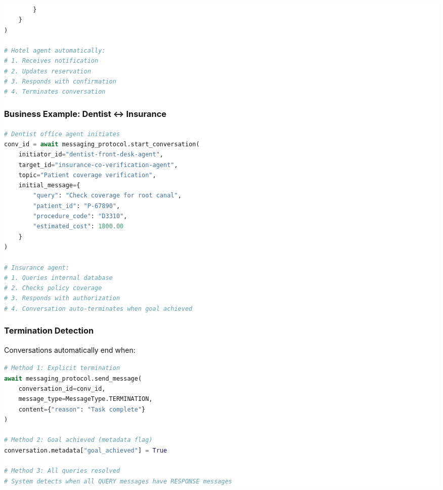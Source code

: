 ```python
        }
    }
)

# Hotel agent automatically:
# 1. Receives notification
# 2. Updates reservation
# 3. Responds with confirmation
# 4. Terminates conversation
```

### Business Example: Dentist ↔ Insurance

```python
# Dentist office agent initiates
conv_id = await messaging_protocol.start_conversation(
    initiator_id="dentist-front-desk-agent",
    target_id="insurance-co-verification-agent",
    topic="Patient coverage verification",
    initial_message={
        "query": "Check coverage for root canal",
        "patient_id": "P-67890",
        "procedure_code": "D3310",
        "estimated_cost": 1800.00
    }
)

# Insurance agent:
# 1. Queries internal database
# 2. Checks policy coverage
# 3. Responds with authorization
# 4. Conversation auto-terminates when goal achieved
```

### Termination Detection

Conversations automatically end when:

```python
# Method 1: Explicit termination
await messaging_protocol.send_message(
    conversation_id=conv_id,
    message_type=MessageType.TERMINATION,
    content={"reason": "Task complete"}
)

# Method 2: Goal achieved (metadata flag)
conversation.metadata["goal_achieved"] = True

# Method 3: All queries resolved
# System detects when all QUERY messages have RESPONSE messages
```
